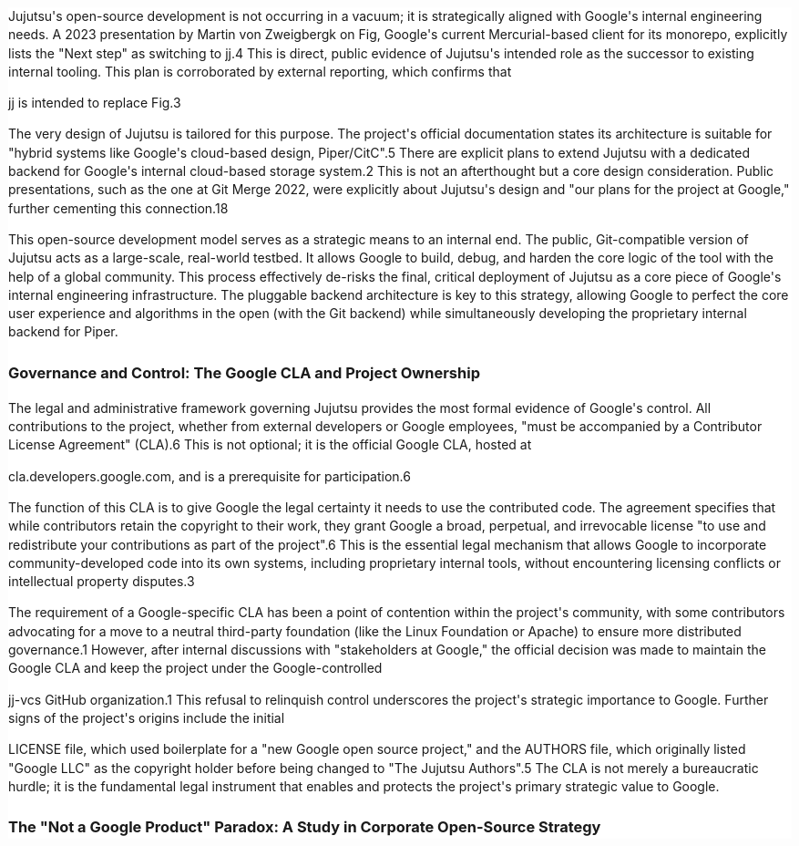 Jujutsu's open-source development is not occurring in a vacuum; it is strategically aligned with Google's internal engineering needs. A 2023 presentation by Martin von Zweigbergk on Fig, Google's current Mercurial-based client for its monorepo, explicitly lists the "Next step" as switching to jj.4 This is direct, public evidence of Jujutsu's intended role as the successor to existing internal tooling. This plan is corroborated by external reporting, which confirms that

jj is intended to replace Fig.3

The very design of Jujutsu is tailored for this purpose. The project's official documentation states its architecture is suitable for "hybrid systems like Google's cloud-based design, Piper/CitC".5 There are explicit plans to extend Jujutsu with a dedicated backend for Google's internal cloud-based storage system.2 This is not an afterthought but a core design consideration. Public presentations, such as the one at Git Merge 2022, were explicitly about Jujutsu's design and "our plans for the project at Google," further cementing this connection.18

This open-source development model serves as a strategic means to an internal end. The public, Git-compatible version of Jujutsu acts as a large-scale, real-world testbed. It allows Google to build, debug, and harden the core logic of the tool with the help of a global community. This process effectively de-risks the final, critical deployment of Jujutsu as a core piece of Google's internal engineering infrastructure. The pluggable backend architecture is key to this strategy, allowing Google to perfect the core user experience and algorithms in the open (with the Git backend) while simultaneously developing the proprietary internal backend for Piper.

### **Governance and Control: The Google CLA and Project Ownership**

The legal and administrative framework governing Jujutsu provides the most formal evidence of Google's control. All contributions to the project, whether from external developers or Google employees, "must be accompanied by a Contributor License Agreement" (CLA).6 This is not optional; it is the official Google CLA, hosted at

cla.developers.google.com, and is a prerequisite for participation.6

The function of this CLA is to give Google the legal certainty it needs to use the contributed code. The agreement specifies that while contributors retain the copyright to their work, they grant Google a broad, perpetual, and irrevocable license "to use and redistribute your contributions as part of the project".6 This is the essential legal mechanism that allows Google to incorporate community-developed code into its own systems, including proprietary internal tools, without encountering licensing conflicts or intellectual property disputes.3

The requirement of a Google-specific CLA has been a point of contention within the project's community, with some contributors advocating for a move to a neutral third-party foundation (like the Linux Foundation or Apache) to ensure more distributed governance.1 However, after internal discussions with "stakeholders at Google," the official decision was made to maintain the Google CLA and keep the project under the Google-controlled

jj-vcs GitHub organization.1 This refusal to relinquish control underscores the project's strategic importance to Google. Further signs of the project's origins include the initial

LICENSE file, which used boilerplate for a "new Google open source project," and the AUTHORS file, which originally listed "Google LLC" as the copyright holder before being changed to "The Jujutsu Authors".5 The CLA is not merely a bureaucratic hurdle; it is the fundamental legal instrument that enables and protects the project's primary strategic value to Google.

### **The "Not a Google Product" Paradox: A Study in Corporate Open-Source Strategy**
